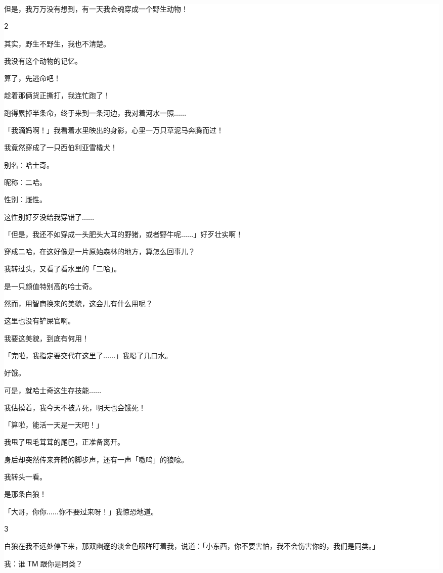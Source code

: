 但是，我万万没有想到，有一天我会魂穿成一个野生动物！

2

其实，野生不野生，我也不清楚。

我没有这个动物的记忆。

算了，先逃命吧！

趁着那俩货正撕打，我连忙跑了！

跑得累掉半条命，终于来到一条河边，我对着河水一照……

「我滴妈啊！」我看着水里映出的身影，心里一万只草泥马奔腾而过！

我竟然穿成了一只西伯利亚雪橇犬！

别名：哈士奇。

昵称：二哈。

性别：雌性。

这性别好歹没给我穿错了……

「但是，我还不如穿成一头肥头大耳的野猪，或者野牛呢……」好歹壮实啊！

穿成二哈，在这好像是一片原始森林的地方，算怎么回事儿？

我转过头，又看了看水里的「二哈」。

是一只颜值特别高的哈士奇。

然而，用智商换来的美貌，这会儿有什么用呢？

这里也没有铲屎官啊。

我要这美貌，到底有何用！

「完啦，我指定要交代在这里了……」我喝了几口水。

好饿。

可是，就哈士奇这生存技能……

我估摸着，我今天不被弄死，明天也会饿死！

「算啦，能活一天是一天吧！」

我甩了甩毛茸茸的尾巴，正准备离开。

身后却突然传来奔腾的脚步声，还有一声「嗷呜」的狼嚎。

我转头一看。

是那条白狼！

「大哥，你你……你不要过来呀！」我惊恐地道。

3

白狼在我不远处停下来，那双幽邃的淡金色眼眸盯着我，说道：「小东西，你不要害怕，我不会伤害你的，我们是同类。」

我：谁 TM 跟你是同类？

